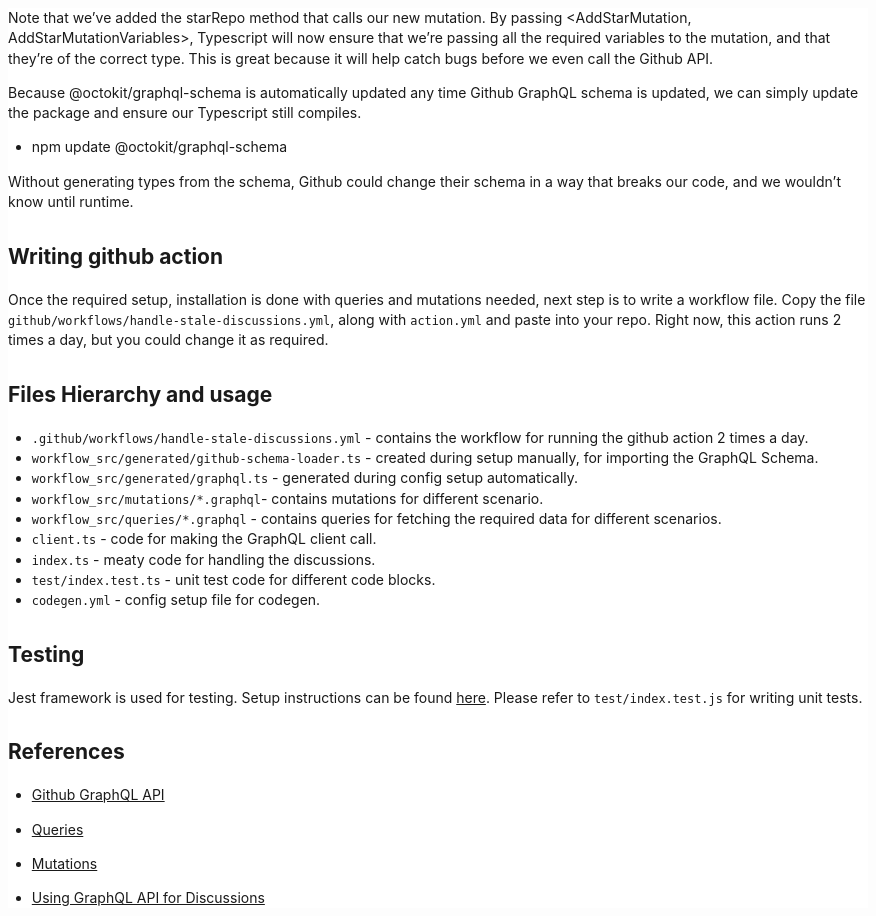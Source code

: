 Note that we’ve added the starRepo method that calls our new mutation. By passing <AddStarMutation, AddStarMutationVariables>, Typescript will now ensure that we’re passing all the required variables to the mutation, and that they’re of the correct type. This is great because it will help catch bugs before we even call the Github API.

Because @octokit/graphql-schema is automatically updated any time Github GraphQL schema is updated, we can simply update the package and ensure our Typescript still compiles.

- npm update @octokit/graphql-schema

Without generating types from the schema, Github could change their schema in a way that breaks our code, and we wouldn’t know until runtime.

## Writing github action

Once the required setup, installation is done with queries and mutations needed, next step is to write a workflow file. Copy the file `github/workflows/handle-stale-discussions.yml`, along with `action.yml` and paste into your repo. Right now, this action runs 2 times a day, but you could change it as required.

## Files Hierarchy and usage

- `.github/workflows/handle-stale-discussions.yml` - contains the workflow for running the github action 2 times a day.
- `workflow_src/generated/github-schema-loader.ts` - created during setup manually, for importing the GraphQL Schema.
- `workflow_src/generated/graphql.ts` - generated during config setup automatically.
- `workflow_src/mutations/*.graphql`- contains mutations for different scenario.
- `workflow_src/queries/*.graphql` - contains queries for fetching the required data for different scenarios.
- `client.ts` - code for making the GraphQL client call.
- `index.ts` - meaty code for handling the discussions.
- `test/index.test.ts` - unit test code for different code blocks.
- `codegen.yml` - config setup file for codegen.

## Testing 

Jest framework is used for testing. Setup instructions can be found [here](https://jestjs.io/docs/getting-started). Please refer to `test/index.test.js` for writing unit tests.


## References 

- [Github GraphQL API]()

- [Queries](https://docs.github.com/en/graphql/reference/queries)

- [Mutations](https://docs.github.com/en/graphql/reference/mutations) 

- [Using GraphQL API for Discussions](https://docs.github.com/en/graphql/guides/using-the-graphql-api-for-discussions)
